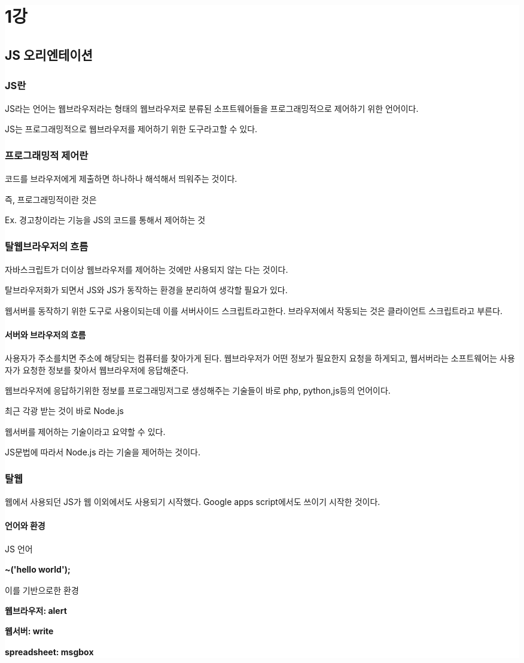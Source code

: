 # 1강

## JS 오리엔테이션

### JS란

JS라는 언어는 웹브라우저라는 형태의 웹브라우저로 분류된 소프트웨어들을 프로그래밍적으로 제어하기 위한 언어이다.

JS는 프로그래밍적으로 웹브라우저를 제어하기 위한 도구라고할 수 있다.

### 프로그래밍적 제어란

코드를 브라우저에게 제출하면 하나하나 해석해서 띄워주는 것이다.

즉, 프로그래밍적이란 것은

Ex. 경고창이라는 기능을 JS의 코드를 통해서 제어하는 것 

### 탈웹브라우저의 흐름

자바스크립트가 더이상 웹브라우저를 제어하는 것에만 사용되지 않는 다는 것이다.

탈브라우저화가 되면서 JS와 JS가 동작하는 환경을 분리하여 생각할 필요가 있다.

웹서버를 동작하기 위한 도구로 사용이되는데 이를 서버사이드 스크립트라고한다. 브라우저에서 작동되는 것은 클라이언트 스크립트라고 부른다.

#### 서버와 브라우저의 흐름

사용자가 주소를치면 주소에 해당되는 컴퓨터를 찾아가게 된다. 웹브라우저가 어떤 정보가 필요한지 요청을 하게되고, 웹서버라는 소프트웨어는 사용자가 요청한 정보를 찾아서 웹브라우저에 응답해준다.

웹브라우저에 응답하기위한 정보를 프로그래밍저그로 생성해주는 기술들이 바로 php, python,js등의 언어이다.

최근 각광 받는 것이 바로 Node.js

웹서버를 제어하는 기술이라고 요약할 수 있다.

JS문법에 따라서 Node.js 라는 기술을 제어하는 것이다. 

### 탈웹

웹에서 사용되던 JS가 웹 이외에서도 사용되기 시작했다. Google apps script에서도 쓰이기 시작한 것이다. 

#### 언어와 환경

JS 언어

__~('hello world');__

이를 기반으로한 환경

__웹브라우저: alert__

__웹서버: write__

__spreadsheet: msgbox__

